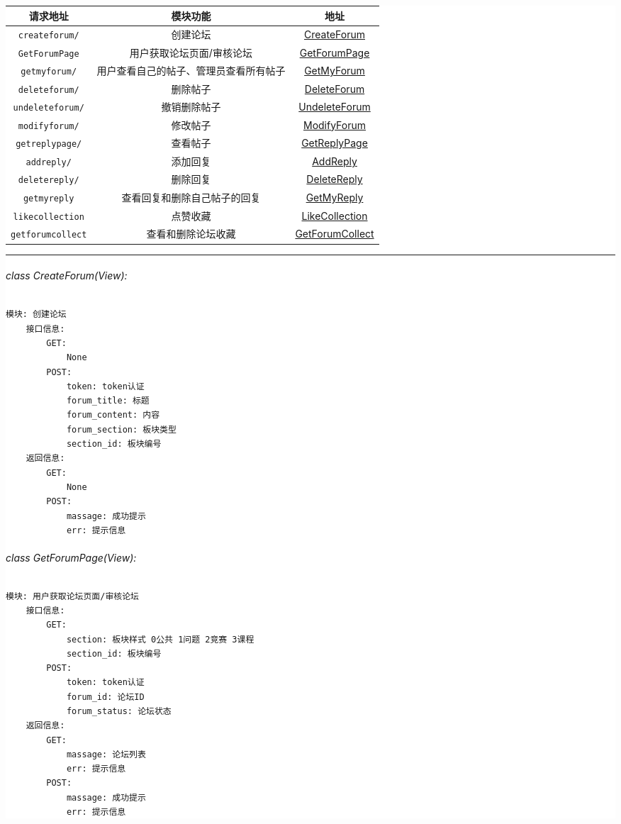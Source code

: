|请求地址|模块功能|地址|
|:---:|:---:|:-:|
|`createforum/`|创建论坛|[CreateForum](CreateForum)|
|`GetForumPage`|用户获取论坛页面/审核论坛|[GetForumPage](GetForumPage)|
|`getmyforum/`|用户查看自己的帖子、管理员查看所有帖子|[GetMyForum](GetMyForum)|
|`deleteforum/`|删除帖子|[DeleteForum](DeleteForum)|
|`undeleteforum/`|撤销删除帖子|[UndeleteForum](UndeleteForum)|
|`modifyforum/`|修改帖子|[ModifyForum](ModifyForum)|
|`getreplypage/`|查看帖子|[GetReplyPage](GetReplyPage)|
|`addreply/`|添加回复|[AddReply](AddReply)|
|`deletereply/`|删除回复|[DeleteReply](DeleteReply)|
|`getmyreply`|查看回复和删除自己帖子的回复|[GetMyReply](GetMyReply)|
|`likecollection`|点赞收藏|[LikeCollection](LikeCollection)|
|`getforumcollect`|查看和删除论坛收藏|[GetForumCollect](GetForumCollect)|

---

<h6 id="createforum"> class CreateForum(View): </h6>

```
模块: 创建论坛
    接口信息:
        GET:
            None
        POST:
            token: token认证
            forum_title: 标题
            forum_content: 内容
            forum_section: 板块类型
            section_id: 板块编号
    返回信息:
        GET:
            None
        POST:
            massage: 成功提示
            err: 提示信息
```

<h6 id="getforumpage"> class GetForumPage(View): </h6>

```
模块: 用户获取论坛页面/审核论坛
    接口信息:
        GET:
            section: 板块样式 0公共 1问题 2竞赛 3课程
            section_id: 板块编号
        POST:
            token: token认证
            forum_id: 论坛ID
            forum_status: 论坛状态
    返回信息:
        GET:
            massage: 论坛列表
            err: 提示信息
        POST:
            massage: 成功提示
            err: 提示信息
```
